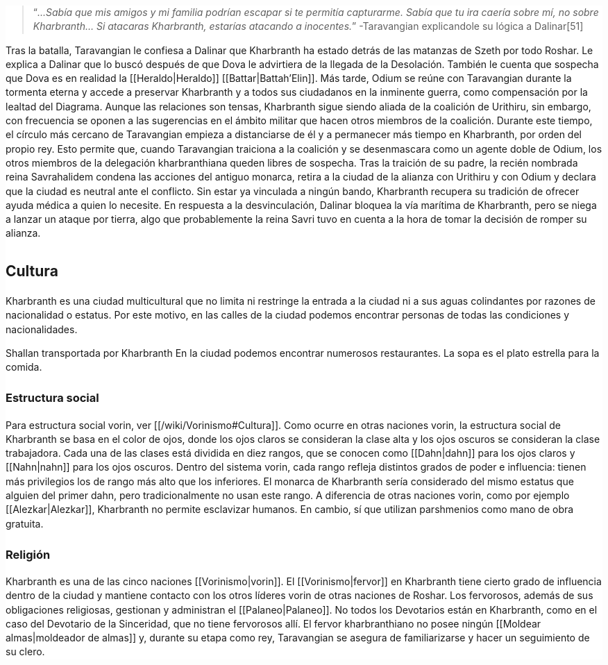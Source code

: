 >“*...Sabía que mis amigos y mi familia podrían escapar si te permitía capturarme. Sabía que tu ira caería sobre mí, no sobre Kharbranth… Si atacaras Kharbranth, estarías atacando a inocentes.*”
\-Taravangian explicandole su lógica a Dalinar[51]

Tras la batalla, Taravangian le confiesa a Dalinar que Kharbranth ha estado detrás de las matanzas de Szeth por todo Roshar. Le explica a Dalinar que lo buscó después de que Dova le advirtiera de la llegada de la Desolación. También le cuenta que sospecha que Dova es en realidad la [[Heraldo\|Heraldo]] [[Battar\|Battah’Elin]]. Más tarde, Odium se reúne con Taravangian durante la tormenta eterna y accede a preservar Kharbranth y a todos sus ciudadanos en la inminente guerra, como compensación por la lealtad del Diagrama.
Aunque las relaciones son tensas, Kharbranth sigue siendo aliada de la coalición de Urithiru, sin embargo, con frecuencia se oponen a las sugerencias en el ámbito militar que hacen otros miembros de la coalición. Durante este tiempo, el círculo más cercano de Taravangian empieza a distanciarse de él y a permanecer más tiempo en Kharbranth, por orden del propio rey. Esto permite que, cuando Taravangian traiciona a la coalición y se desenmascara como un agente doble de Odium, los otros miembros de la delegación kharbranthiana queden libres de sospecha.
Tras la traición de su padre, la recién nombrada reina Savrahalidem condena las acciones del antiguo monarca, retira a la ciudad de la alianza con Urithiru y con Odium y declara que la ciudad es neutral ante el conflicto. Sin estar ya vinculada a ningún bando, Kharbranth recupera su tradición de ofrecer ayuda médica a quien lo necesite. En respuesta a la desvinculación, Dalinar bloquea la vía marítima de Kharbranth, pero se niega a lanzar un ataque por tierra, algo que probablemente la reina Savri tuvo en cuenta a la hora de tomar la decisión de romper su alianza.

## Cultura
Kharbranth es una ciudad multicultural que no limita ni restringe la entrada a la ciudad ni a sus aguas colindantes por razones de nacionalidad o estatus. Por este motivo, en las calles de la ciudad podemos encontrar personas de todas las condiciones y nacionalidades.

  Shallan transportada por Kharbranth
En la ciudad podemos encontrar numerosos restaurantes. La sopa es el plato estrella para la comida.

### Estructura social
Para estructura social vorin, ver [[/wiki/Vorinismo#Cultura]].
Como ocurre en otras naciones vorin, la estructura social de Kharbranth se basa en el color de ojos, donde los ojos claros se consideran la clase alta y los ojos oscuros se consideran la clase trabajadora. Cada una de las clases está dividida en diez rangos, que se conocen como [[Dahn\|dahn]] para los ojos claros y [[Nahn\|nahn]] para los ojos oscuros. Dentro del sistema vorin, cada rango refleja distintos grados de poder e influencia: tienen más privilegios los de rango más alto que los inferiores. El monarca de Kharbranth sería considerado del mismo estatus que alguien del primer dahn, pero tradicionalmente no usan este rango. A diferencia de otras naciones vorin, como por ejemplo [[Alezkar\|Alezkar]], Kharbranth no permite esclavizar humanos. En cambio, sí que utilizan parshmenios como mano de obra gratuita.

### Religión
Kharbranth es una de las cinco naciones [[Vorinismo\|vorin]]. El [[Vorinismo\|fervor]] en Kharbranth tiene cierto grado de influencia dentro de la ciudad y mantiene contacto con los otros líderes vorin de otras naciones de Roshar. Los fervorosos, además de sus obligaciones religiosas, gestionan y administran el [[Palaneo\|Palaneo]]. No todos los Devotarios están en Kharbranth, como en el caso del Devotario de la Sinceridad, que no tiene fervorosos allí. El fervor kharbranthiano no posee ningún [[Moldear almas\|moldeador de almas]] y, durante su etapa como rey, Taravangian se asegura de familiarizarse y hacer un seguimiento de su clero.
